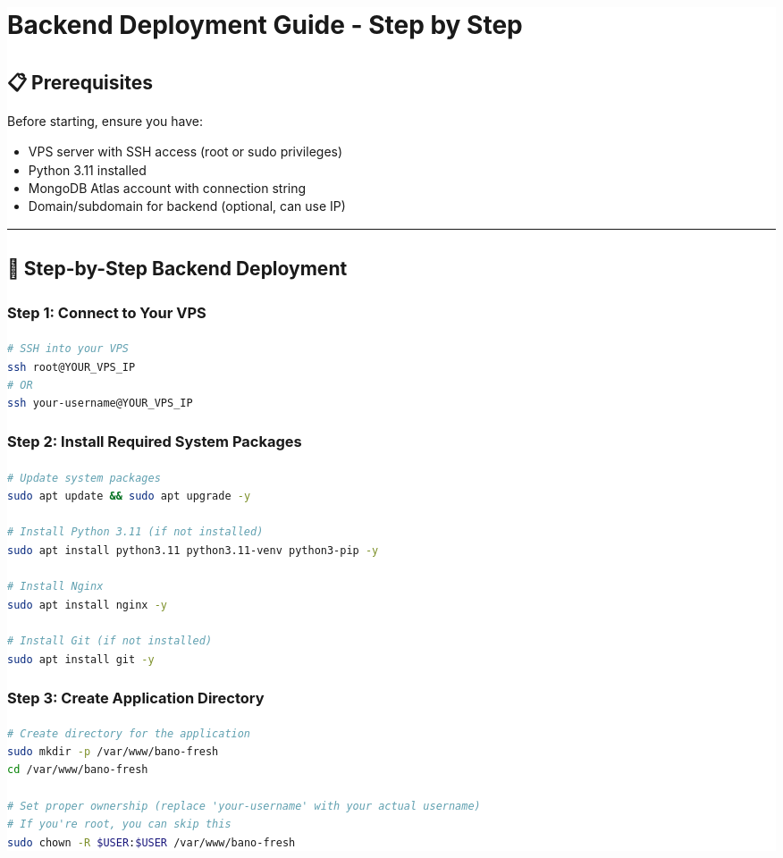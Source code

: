 # Backend Deployment Guide - Step by Step

## 📋 Prerequisites

Before starting, ensure you have:
- VPS server with SSH access (root or sudo privileges)
- Python 3.11 installed
- MongoDB Atlas account with connection string
- Domain/subdomain for backend (optional, can use IP)

---

## 🚀 Step-by-Step Backend Deployment

### Step 1: Connect to Your VPS

```bash
# SSH into your VPS
ssh root@YOUR_VPS_IP
# OR
ssh your-username@YOUR_VPS_IP
```

### Step 2: Install Required System Packages

```bash
# Update system packages
sudo apt update && sudo apt upgrade -y

# Install Python 3.11 (if not installed)
sudo apt install python3.11 python3.11-venv python3-pip -y

# Install Nginx
sudo apt install nginx -y

# Install Git (if not installed)
sudo apt install git -y
```

### Step 3: Create Application Directory

```bash
# Create directory for the application
sudo mkdir -p /var/www/bano-fresh
cd /var/www/bano-fresh

# Set proper ownership (replace 'your-username' with your actual username)
# If you're root, you can skip this
sudo chown -R $USER:$USER /var/www/bano-fresh
```
